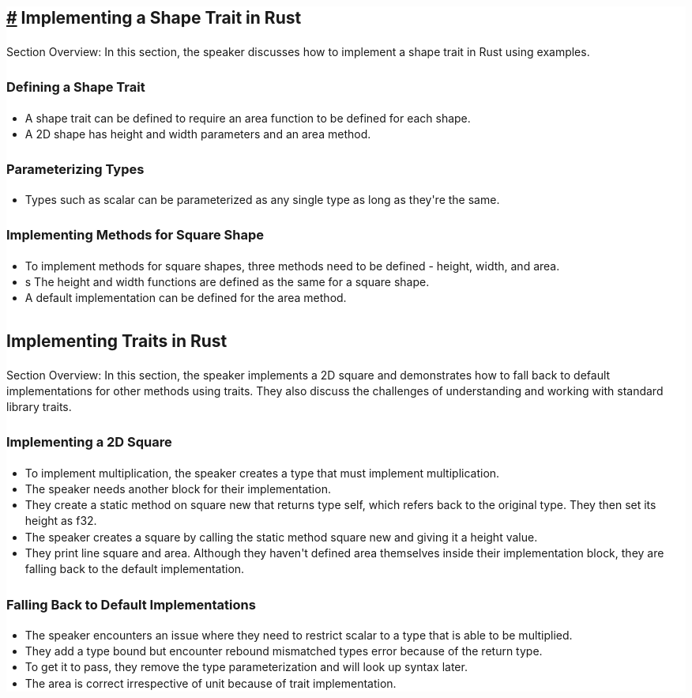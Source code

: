 ## [#](t=0:16:21s) Implementing a Shape Trait in Rust

Section Overview: In this section, the speaker discusses how to implement a shape trait in Rust using examples.

### Defining a Shape Trait

- [](t=0:16:41s) A shape trait can be defined to require an area function to be defined for each shape.
- [](t=0:17:12s) A 2D shape has height and width parameters and an area method.

### Parameterizing Types

- [](t=0:17:42s) Types such as scalar can be parameterized as any single type as long as they're the same.

### Implementing Methods for Square Shape

- [](t=0:18:22s) To implement methods for square shapes, three methods need to be defined - height, width, and area.
- [](t=0:19:s40)s The height and width functions are defined as the same for a square shape.
- [](t=0:19:57s) A default implementation can be defined for the area method.

## Implementing Traits in Rust

Section Overview: In this section, the speaker implements a 2D square and demonstrates how to fall back to default
implementations for other methods using traits. They also discuss the challenges of understanding and working with
standard library traits.

### Implementing a 2D Square

- To implement multiplication, the speaker creates a type that must implement multiplication.
- The speaker needs another block for their implementation.
- They create a static method on square new that returns type self, which refers back to the original type. They then
  set its height as f32.
- The speaker creates a square by calling the static method square new and giving it a height value.
- They print line square and area. Although they haven't defined area themselves inside their implementation block, they
  are falling back to the default implementation.

### Falling Back to Default Implementations

- The speaker encounters an issue where they need to restrict scalar to a type that is able to be multiplied.
- They add a type bound but encounter rebound mismatched types error because of the return type.
- To get it to pass, they remove the type parameterization and will look up syntax later.
- The area is correct irrespective of unit because of trait implementation.
